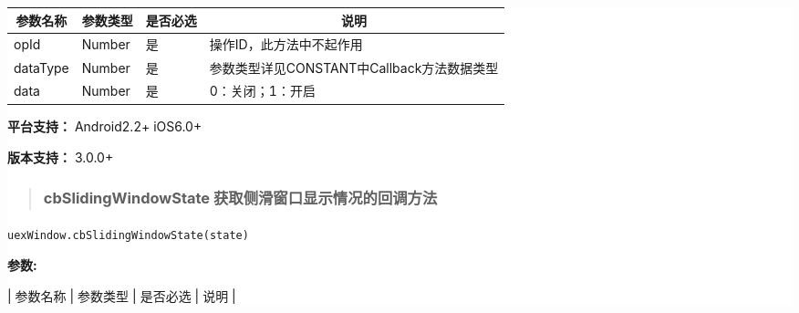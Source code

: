 | 参数名称 | 参数类型  | 是否必选  |  说明 |
| -------- | --------- | --------- | ----- |
| opId | Number | 是 | 操作ID，此方法中不起作用 |
| dataType | Number | 是 | 参数类型详见CONSTANT中Callback方法数据类型|
| data | Number | 是 | 0：关闭；1：开启 |

**平台支持：**
Android2.2+
iOS6.0+

**版本支持：**
3.0.0+


> ### cbSlidingWindowState 获取侧滑窗口显示情况的回调方法
  
`uexWindow.cbSlidingWindowState(state)`

**参数:**

| 参数名称 | 参数类型  | 是否必选  |  说明 |

